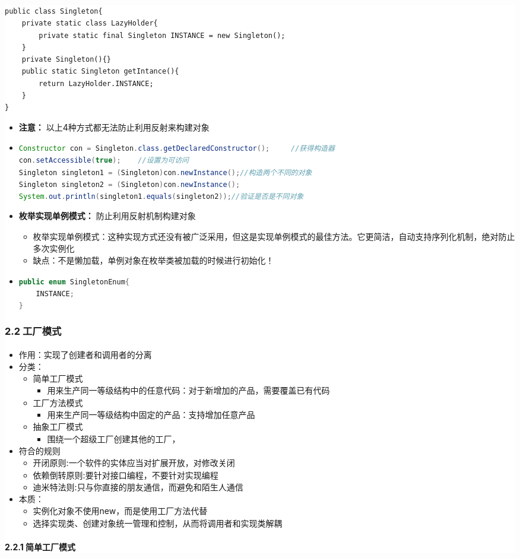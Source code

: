   ```
  public class Singleton{
      private static class LazyHolder{
          private static final Singleton INSTANCE = new Singleton();
      }
      private Singleton(){}
      public static Singleton getIntance(){
          return LazyHolder.INSTANCE;
      }
  }
  ```

- **注意：** 以上4种方式都无法防止利用反射来构建对象

- ```java
  Constructor con = Singleton.class.getDeclaredConstructor();     //获得构造器
  con.setAccessible(true);    //设置为可访问
  Singleton singleton1 = (Singleton)con.newInstance();//构造两个不同的对象
  Singleton singleton2 = (Singleton)con.newInstance();
  System.out.println(singleton1.equals(singleton2));//验证是否是不同对象
  ```

- **枚举实现单例模式：** 防止利用反射机制构建对象
  
  - 枚举实现单例模式：这种实现方式还没有被广泛采用，但这是实现单例模式的最佳方法。它更简洁，自动支持序列化机制，绝对防止多次实例化      
  - 缺点：不是懒加载，单例对象在枚举类被加载的时候进行初始化！

- ```java
  public enum SingletonEnum{
      INSTANCE;
  }
  ```

### 2.2 工厂模式

- 作用：实现了创建者和调用者的分离
- 分类：
  - 简单工厂模式
    - 用来生产同一等级结构中的任意代码：对于新增加的产品，需要覆盖已有代码
  - 工厂方法模式
    - 用来生产同一等级结构中固定的产品：支持增加任意产品
  - 抽象工厂模式
    - 围绕一个超级工厂创建其他的工厂，
- 符合的规则
  - 开闭原则:一个软件的实体应当对扩展开放，对修改关闭
  - 依赖倒转原则:要针对接口编程，不要针对实现编程
  - 迪米特法则:只与你直接的朋友通信，而避免和陌生人通信
- 本质：
  - 实例化对象不使用new，而是使用工厂方法代替
  - 选择实现类、创建对象统一管理和控制，从而将调用者和实现类解耦

#### 2.2.1 简单工厂模式
